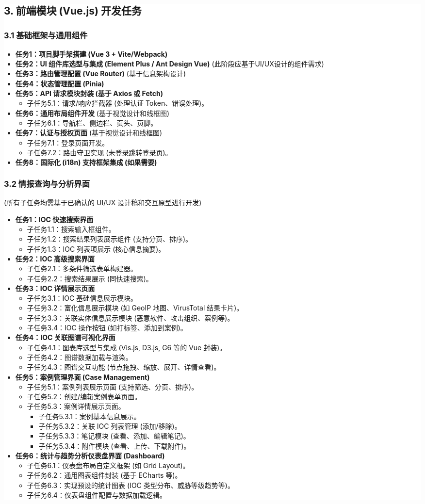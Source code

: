 ## **3\. 前端模块 (Vue.js) 开发任务**

### **3.1 基础框架与通用组件**

* **任务1：项目脚手架搭建 (Vue 3 \+ Vite/Webpack)**  
* **任务2：UI 组件库选型与集成 (Element Plus / Ant Design Vue)** (此阶段应基于UI/UX设计的组件需求)  
* **任务3：路由管理配置 (Vue Router)** (基于信息架构设计)  
* **任务4：状态管理配置 (Pinia)**  
* **任务5：API 请求模块封装 (基于 Axios 或 Fetch)**  
  * 子任务5.1：请求/响应拦截器 (处理认证 Token、错误处理)。  
* **任务6：通用布局组件开发** (基于视觉设计和线框图)  
  * 子任务6.1：导航栏、侧边栏、页头、页脚。  
* **任务7：认证与授权页面** (基于视觉设计和线框图)  
  * 子任务7.1：登录页面开发。  
  * 子任务7.2：路由守卫实现 (未登录跳转登录页)。  
* **任务8：国际化 (i18n) 支持框架集成 (如果需要)**

### **3.2 情报查询与分析界面**

(所有子任务均需基于已确认的 UI/UX 设计稿和交互原型进行开发)

* **任务1：IOC 快速搜索界面**  
  * 子任务1.1：搜索输入框组件。  
  * 子任务1.2：搜索结果列表展示组件 (支持分页、排序)。  
  * 子任务1.3：IOC 列表项展示 (核心信息摘要)。  
* **任务2：IOC 高级搜索界面**  
  * 子任务2.1：多条件筛选表单构建器。  
  * 子任务2.2：搜索结果展示 (同快速搜索)。  
* **任务3：IOC 详情展示页面**  
  * 子任务3.1：IOC 基础信息展示模块。  
  * 子任务3.2：富化信息展示模块 (如 GeoIP 地图、VirusTotal 结果卡片)。  
  * 子任务3.3：关联实体信息展示模块 (恶意软件、攻击组织、案例等)。  
  * 子任务3.4：IOC 操作按钮 (如打标签、添加到案例)。  
* **任务4：IOC 关联图谱可视化界面**  
  * 子任务4.1：图表库选型与集成 (Vis.js, D3.js, G6 等的 Vue 封装)。  
  * 子任务4.2：图谱数据加载与渲染。  
  * 子任务4.3：图谱交互功能 (节点拖拽、缩放、展开、详情查看)。  
* **任务5：案例管理界面 (Case Management)**  
  * 子任务5.1：案例列表展示页面 (支持筛选、分页、排序)。  
  * 子任务5.2：创建/编辑案例表单页面。  
  * 子任务5.3：案例详情展示页面。  
    * 子任务5.3.1：案例基本信息展示。  
    * 子任务5.3.2：关联 IOC 列表管理 (添加/移除)。  
    * 子任务5.3.3：笔记模块 (查看、添加、编辑笔记)。  
    * 子任务5.3.4：附件模块 (查看、上传、下载附件)。  
* **任务6：统计与趋势分析仪表盘界面 (Dashboard)**  
  * 子任务6.1：仪表盘布局自定义框架 (如 Grid Layout)。  
  * 子任务6.2：通用图表组件封装 (基于 ECharts 等)。  
  * 子任务6.3：实现预设的统计图表 (IOC 类型分布、威胁等级趋势等)。  
  * 子任务6.4：仪表盘组件配置与数据加载逻辑。
